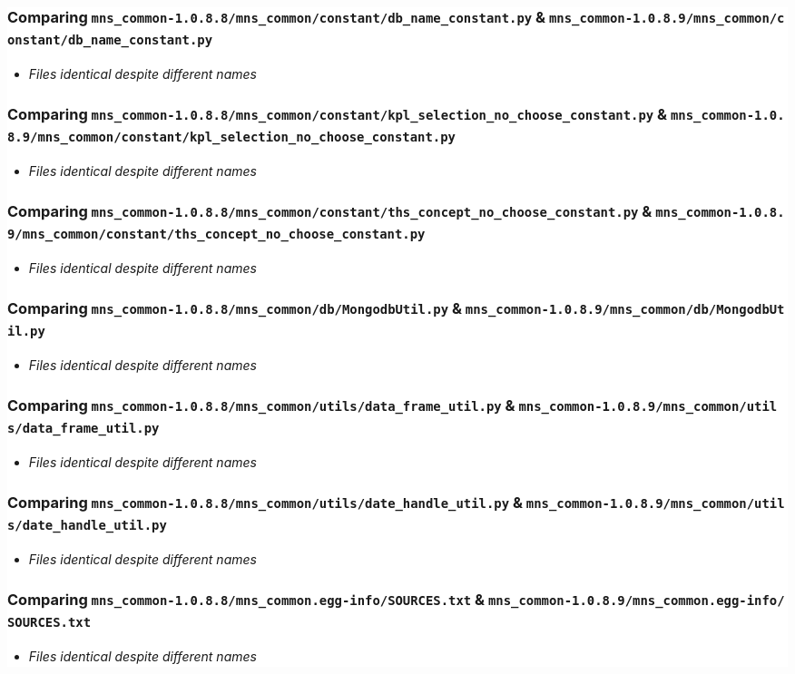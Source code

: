 ### Comparing `mns_common-1.0.8.8/mns_common/constant/db_name_constant.py` & `mns_common-1.0.8.9/mns_common/constant/db_name_constant.py`

 * *Files identical despite different names*

### Comparing `mns_common-1.0.8.8/mns_common/constant/kpl_selection_no_choose_constant.py` & `mns_common-1.0.8.9/mns_common/constant/kpl_selection_no_choose_constant.py`

 * *Files identical despite different names*

### Comparing `mns_common-1.0.8.8/mns_common/constant/ths_concept_no_choose_constant.py` & `mns_common-1.0.8.9/mns_common/constant/ths_concept_no_choose_constant.py`

 * *Files identical despite different names*

### Comparing `mns_common-1.0.8.8/mns_common/db/MongodbUtil.py` & `mns_common-1.0.8.9/mns_common/db/MongodbUtil.py`

 * *Files identical despite different names*

### Comparing `mns_common-1.0.8.8/mns_common/utils/data_frame_util.py` & `mns_common-1.0.8.9/mns_common/utils/data_frame_util.py`

 * *Files identical despite different names*

### Comparing `mns_common-1.0.8.8/mns_common/utils/date_handle_util.py` & `mns_common-1.0.8.9/mns_common/utils/date_handle_util.py`

 * *Files identical despite different names*

### Comparing `mns_common-1.0.8.8/mns_common.egg-info/SOURCES.txt` & `mns_common-1.0.8.9/mns_common.egg-info/SOURCES.txt`

 * *Files identical despite different names*

